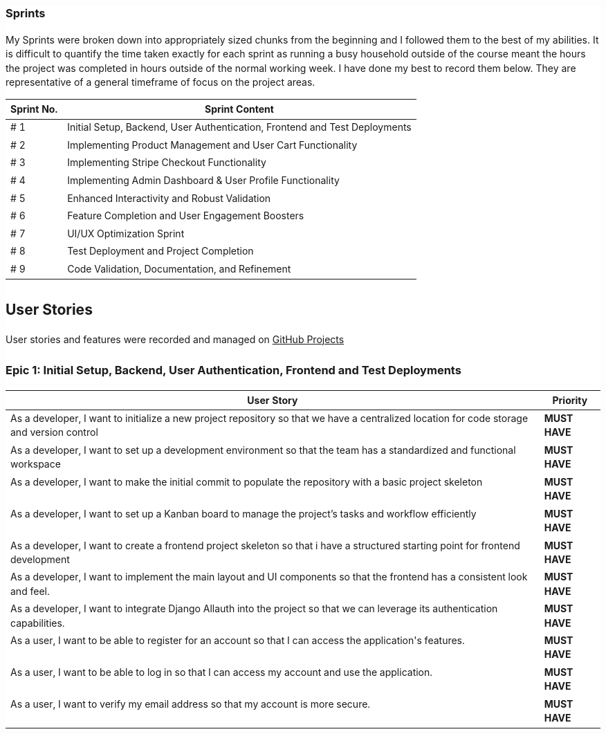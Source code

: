 ### Sprints

My Sprints were broken down into appropriately sized chunks from the beginning and I followed them to the best of my abilities. It is difficult to quantify the time taken exactly for each sprint as running a busy household outside of the course meant the hours the project was completed in hours outside of the normal working week. I have done my best to record them below. They are representative of a general timeframe of focus on the project areas.

| Sprint No. | Sprint Content |
|------------|----------------|
|    # 1     | Initial Setup, Backend, User Authentication, Frontend and Test Deployments |
|    # 2     | Implementing Product Management and User Cart Functionality |
|    # 3     | Implementing Stripe Checkout Functionality |
|    # 4     | Implementing Admin Dashboard & User Profile Functionality |
|    # 5     | Enhanced Interactivity and Robust Validation |
|    # 6     | Feature Completion and User Engagement Boosters |
|    # 7     | UI/UX Optimization Sprint  |
|    # 8     | Test Deployment and Project Completion |
|    # 9     | Code Validation, Documentation, and Refinement  |

## User Stories

User stories and features were recorded and managed on [GitHub Projects](https://github.com/users/angelaanjorin/projects/4)

### Epic 1: Initial Setup, Backend, User Authentication, Frontend and Test Deployments 

| User Story | Priority |
|----------------------------------------------------------------------------------------------------------------------------|---------------|
| As a developer, I want to initialize a new project repository so that we have a centralized location for code storage and version control| **MUST HAVE** |
| As a developer, I want to set up a development environment so that the team has a standardized and functional workspace | **MUST HAVE** |
| As a developer, I want to make the initial commit to populate the repository with a basic project skeleton | **MUST HAVE** |
| As a developer, I want to set up a Kanban board to manage the project’s tasks and workflow efficiently | **MUST HAVE** |
| As a developer, I want to create a frontend project skeleton so that i have a structured starting point for frontend development|**MUST HAVE**|
| As a developer, I want to implement the main layout and UI components so that the frontend has a consistent look and feel.|**MUST HAVE**|
| As a developer, I want to integrate Django Allauth into the project so that we can leverage its authentication capabilities.|**MUST HAVE**|
| As a user, I want to be able to register for an account so that I can access the application's features.|**MUST HAVE**|
| As a user, I want to be able to log in so that I can access my account and use the application.|**MUST HAVE**|
| As a user, I want to verify my email address so that my account is more secure.|**MUST HAVE**|
